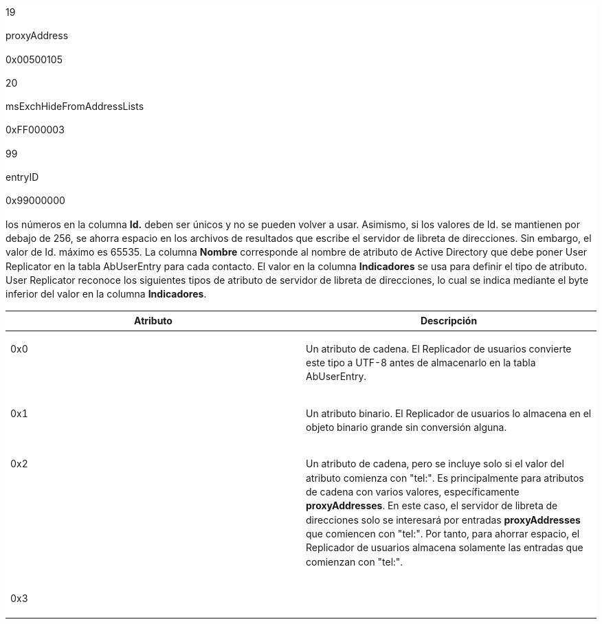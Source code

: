 <td><p>19</p></td>
<td><p>proxyAddress</p></td>
<td><p>0x00500105</p></td>
</tr>
<tr class="even">
<td><p>20</p></td>
<td><p>msExchHideFromAddressLists</p></td>
<td><p>0xFF000003</p></td>
</tr>
<tr class="odd">
<td><p>99</p></td>
<td><p>entryID</p></td>
<td><p>0x99000000</p></td>
</tr>
</tbody>
</table>


los números en la columna **Id.** deben ser únicos y no se pueden volver a usar. Asimismo, si los valores de Id. se mantienen por debajo de 256, se ahorra espacio en los archivos de resultados que escribe el servidor de libreta de direcciones. Sin embargo, el valor de Id. máximo es 65535. La columna **Nombre** corresponde al nombre de atributo de Active Directory que debe poner User Replicator en la tabla AbUserEntry para cada contacto. El valor en la columna **Indicadores** se usa para definir el tipo de atributo. User Replicator reconoce los siguientes tipos de atributo de servidor de libreta de direcciones, lo cual se indica mediante el byte inferior del valor en la columna **Indicadores**.


<table>
<colgroup>
<col style="width: 50%" />
<col style="width: 50%" />
</colgroup>
<thead>
<tr class="header">
<th>Atributo</th>
<th>Descripción</th>
</tr>
</thead>
<tbody>
<tr class="odd">
<td><p>0x0</p></td>
<td><p>Un atributo de cadena. El Replicador de usuarios convierte este tipo a UTF-8 antes de almacenarlo en la tabla AbUserEntry.</p></td>
</tr>
<tr class="even">
<td><p>0x1</p></td>
<td><p>Un atributo binario. El Replicador de usuarios lo almacena en el objeto binario grande sin conversión alguna.</p></td>
</tr>
<tr class="odd">
<td><p>0x2</p></td>
<td><p>Un atributo de cadena, pero se incluye solo si el valor del atributo comienza con &quot;tel:&quot;. Es principalmente para atributos de cadena con varios valores, específicamente <strong>proxyAddresses</strong>. En este caso, el servidor de libreta de direcciones solo se interesará por entradas <strong>proxyAddresses</strong> que comiencen con &quot;tel:&quot;. Por tanto, para ahorrar espacio, el Replicador de usuarios almacena solamente las entradas que comienzan con &quot;tel:&quot;.</p></td>
</tr>
<tr class="even">
<td><p>0x3</p></td>